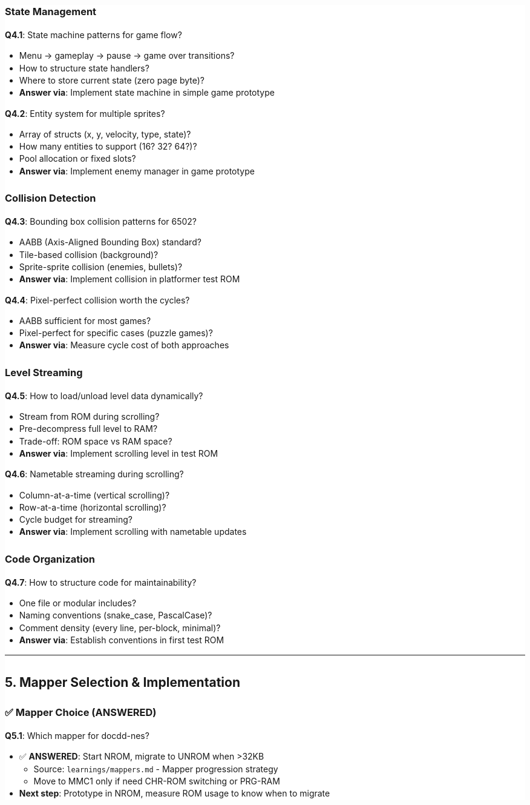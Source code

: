 ### State Management
**Q4.1**: State machine patterns for game flow?
- Menu → gameplay → pause → game over transitions?
- How to structure state handlers?
- Where to store current state (zero page byte)?
- **Answer via**: Implement state machine in simple game prototype

**Q4.2**: Entity system for multiple sprites?
- Array of structs (x, y, velocity, type, state)?
- How many entities to support (16? 32? 64?)?
- Pool allocation or fixed slots?
- **Answer via**: Implement enemy manager in game prototype

### Collision Detection
**Q4.3**: Bounding box collision patterns for 6502?
- AABB (Axis-Aligned Bounding Box) standard?
- Tile-based collision (background)?
- Sprite-sprite collision (enemies, bullets)?
- **Answer via**: Implement collision in platformer test ROM

**Q4.4**: Pixel-perfect collision worth the cycles?
- AABB sufficient for most games?
- Pixel-perfect for specific cases (puzzle games)?
- **Answer via**: Measure cycle cost of both approaches

### Level Streaming
**Q4.5**: How to load/unload level data dynamically?
- Stream from ROM during scrolling?
- Pre-decompress full level to RAM?
- Trade-off: ROM space vs RAM space?
- **Answer via**: Implement scrolling level in test ROM

**Q4.6**: Nametable streaming during scrolling?
- Column-at-a-time (vertical scrolling)?
- Row-at-a-time (horizontal scrolling)?
- Cycle budget for streaming?
- **Answer via**: Implement scrolling with nametable updates

### Code Organization
**Q4.7**: How to structure code for maintainability?
- One file or modular includes?
- Naming conventions (snake_case, PascalCase)?
- Comment density (every line, per-block, minimal)?
- **Answer via**: Establish conventions in first test ROM

---

## 5. Mapper Selection & Implementation

### ✅ Mapper Choice (ANSWERED)
**Q5.1**: Which mapper for docdd-nes?
- ✅ **ANSWERED**: Start NROM, migrate to UNROM when >32KB
  - Source: `learnings/mappers.md` - Mapper progression strategy
  - Move to MMC1 only if need CHR-ROM switching or PRG-RAM
- **Next step**: Prototype in NROM, measure ROM usage to know when to migrate
